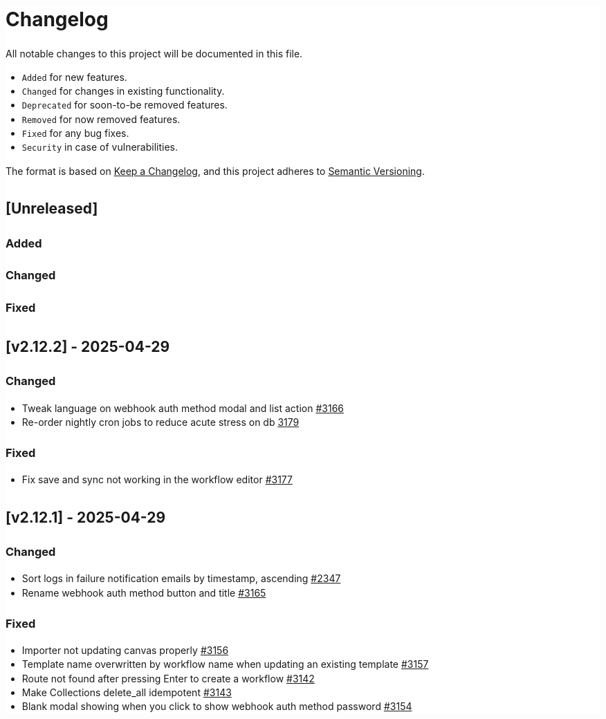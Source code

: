 # Changelog

All notable changes to this project will be documented in this file.

- `Added` for new features.
- `Changed` for changes in existing functionality.
- `Deprecated` for soon-to-be removed features.
- `Removed` for now removed features.
- `Fixed` for any bug fixes.
- `Security` in case of vulnerabilities.

The format is based on [Keep a Changelog](https://keepachangelog.com/en/1.0.0/),
and this project adheres to
[Semantic Versioning](https://semver.org/spec/v2.0.0.html).

## [Unreleased]

### Added

### Changed

### Fixed

## [v2.12.2] - 2025-04-29

### Changed

- Tweak language on webhook auth method modal and list action
  [#3166](https://github.com/OpenFn/lightning/pull/3166)
- Re-order nightly cron jobs to reduce acute stress on db
  [3179](https://github.com/OpenFn/lightning/pull/3179)

### Fixed

- Fix save and sync not working in the workflow editor
  [#3177](https://github.com/OpenFn/lightning/issues/3177)

## [v2.12.1] - 2025-04-29

### Changed

- Sort logs in failure notification emails by timestamp, ascending
  [#2347](https://github.com/OpenFn/lightning/issues/2347)
- Rename webhook auth method button and title
  [#3165](https://github.com/OpenFn/lightning/issues/3165)

### Fixed

- Importer not updating canvas properly
  [#3156](https://github.com/OpenFn/lightning/issues/3156)
- Template name overwritten by workflow name when updating an existing template
  [#3157](https://github.com/OpenFn/lightning/issues/3157)
- Route not found after pressing Enter to create a workflow
  [#3142](https://github.com/OpenFn/lightning/issues/3142)
- Make Collections delete_all idempotent
  [#3143](https://github.com/OpenFn/lightning/issues/3143)
- Blank modal showing when you click to show webhook auth method password
  [#3154](https://github.com/OpenFn/lightning/issues/3154)
